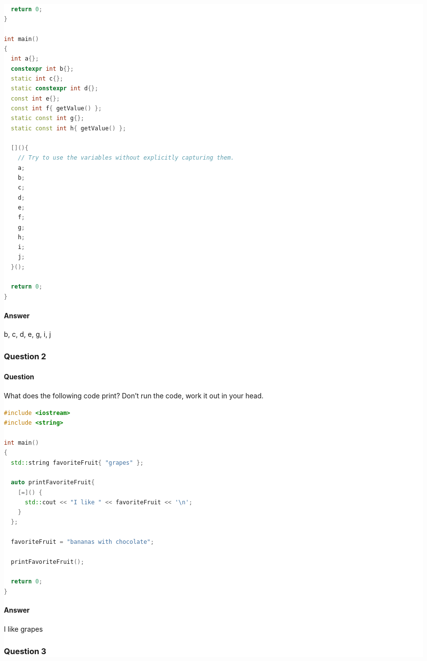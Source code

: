 ```cpp
  return 0;
}

int main()
{
  int a{};
  constexpr int b{};
  static int c{};
  static constexpr int d{};
  const int e{};
  const int f{ getValue() };
  static const int g{};
  static const int h{ getValue() };

  [](){
    // Try to use the variables without explicitly capturing them.
    a;
    b;
    c;
    d;
    e;
    f;
    g;
    h;
    i;
    j;
  }();

  return 0;
}
```
#### Answer
b, c, d, e, g, i, j

### Question 2
#### Question
What does the following code print? Don’t run the code, work it out in your head.
```cpp
#include <iostream>
#include <string>

int main()
{
  std::string favoriteFruit{ "grapes" };

  auto printFavoriteFruit{
    [=]() {
      std::cout << "I like " << favoriteFruit << '\n';
    }
  };

  favoriteFruit = "bananas with chocolate";

  printFavoriteFruit();

  return 0;
}
```
#### Answer
I like grapes
### Question 3